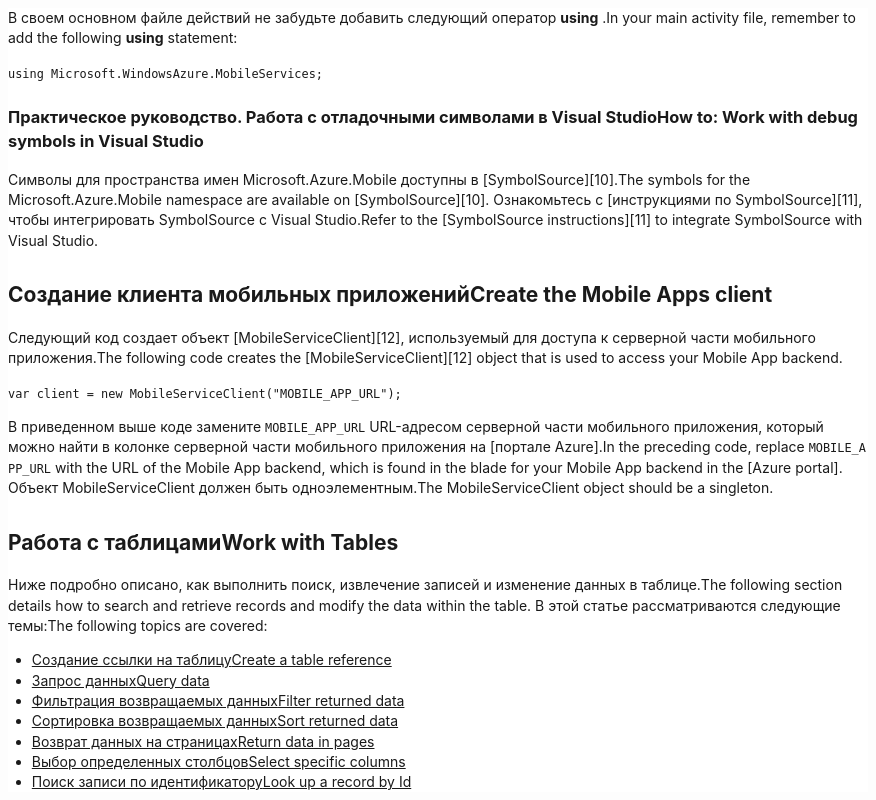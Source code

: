 <span data-ttu-id="9e600-134">В своем основном файле действий не забудьте добавить следующий оператор **using** .</span><span class="sxs-lookup"><span data-stu-id="9e600-134">In your main activity file, remember to add the following **using** statement:</span></span>

```
using Microsoft.WindowsAzure.MobileServices;
```

### <span data-ttu-id="9e600-135"><a name="symbolsource"></a>Практическое руководство. Работа с отладочными символами в Visual Studio</span><span class="sxs-lookup"><span data-stu-id="9e600-135"><a name="symbolsource"></a>How to: Work with debug symbols in Visual Studio</span></span>
<span data-ttu-id="9e600-136">Символы для пространства имен Microsoft.Azure.Mobile доступны в [SymbolSource][10].</span><span class="sxs-lookup"><span data-stu-id="9e600-136">The symbols for the Microsoft.Azure.Mobile namespace are available on [SymbolSource][10].</span></span>  <span data-ttu-id="9e600-137">Ознакомьтесь с [инструкциями по SymbolSource][11], чтобы интегрировать SymbolSource с Visual Studio.</span><span class="sxs-lookup"><span data-stu-id="9e600-137">Refer to the [SymbolSource instructions][11] to integrate SymbolSource with Visual Studio.</span></span>

## <span data-ttu-id="9e600-138"><a name="create-client"></a>Создание клиента мобильных приложений</span><span class="sxs-lookup"><span data-stu-id="9e600-138"><a name="create-client"></a>Create the Mobile Apps client</span></span>
<span data-ttu-id="9e600-139">Следующий код создает объект [MobileServiceClient][12], используемый для доступа к серверной части мобильного приложения.</span><span class="sxs-lookup"><span data-stu-id="9e600-139">The following code creates the [MobileServiceClient][12] object that is used to access your Mobile App backend.</span></span>

```
var client = new MobileServiceClient("MOBILE_APP_URL");
```

<span data-ttu-id="9e600-140">В приведенном выше коде замените `MOBILE_APP_URL` URL-адресом серверной части мобильного приложения, который можно найти в колонке серверной части мобильного приложения на [портале Azure].</span><span class="sxs-lookup"><span data-stu-id="9e600-140">In the preceding code, replace `MOBILE_APP_URL` with the URL of the Mobile App backend, which is found in the blade for your Mobile App backend in the [Azure portal].</span></span> <span data-ttu-id="9e600-141">Объект MobileServiceClient должен быть одноэлементным.</span><span class="sxs-lookup"><span data-stu-id="9e600-141">The MobileServiceClient object should be a singleton.</span></span>

## <a name="work-with-tables"></a><span data-ttu-id="9e600-142">Работа с таблицами</span><span class="sxs-lookup"><span data-stu-id="9e600-142">Work with Tables</span></span>
<span data-ttu-id="9e600-143">Ниже подробно описано, как выполнить поиск, извлечение записей и изменение данных в таблице.</span><span class="sxs-lookup"><span data-stu-id="9e600-143">The following section details how to search and retrieve records and modify the data within the table.</span></span>  <span data-ttu-id="9e600-144">В этой статье рассматриваются следующие темы:</span><span class="sxs-lookup"><span data-stu-id="9e600-144">The following topics are covered:</span></span>

* [<span data-ttu-id="9e600-145">Создание ссылки на таблицу</span><span class="sxs-lookup"><span data-stu-id="9e600-145">Create a table reference</span></span>](#instantiating)
* [<span data-ttu-id="9e600-146">Запрос данных</span><span class="sxs-lookup"><span data-stu-id="9e600-146">Query data</span></span>](#querying)
* [<span data-ttu-id="9e600-147">Фильтрация возвращаемых данных</span><span class="sxs-lookup"><span data-stu-id="9e600-147">Filter returned data</span></span>](#filtering)
* [<span data-ttu-id="9e600-148">Сортировка возвращаемых данных</span><span class="sxs-lookup"><span data-stu-id="9e600-148">Sort returned data</span></span>](#sorting)
* [<span data-ttu-id="9e600-149">Возврат данных на страницах</span><span class="sxs-lookup"><span data-stu-id="9e600-149">Return data in pages</span></span>](#paging)
* [<span data-ttu-id="9e600-150">Выбор определенных столбцов</span><span class="sxs-lookup"><span data-stu-id="9e600-150">Select specific columns</span></span>](#selecting)
* [<span data-ttu-id="9e600-151">Поиск записи по идентификатору</span><span class="sxs-lookup"><span data-stu-id="9e600-151">Look up a record by Id</span></span>](#lookingup)